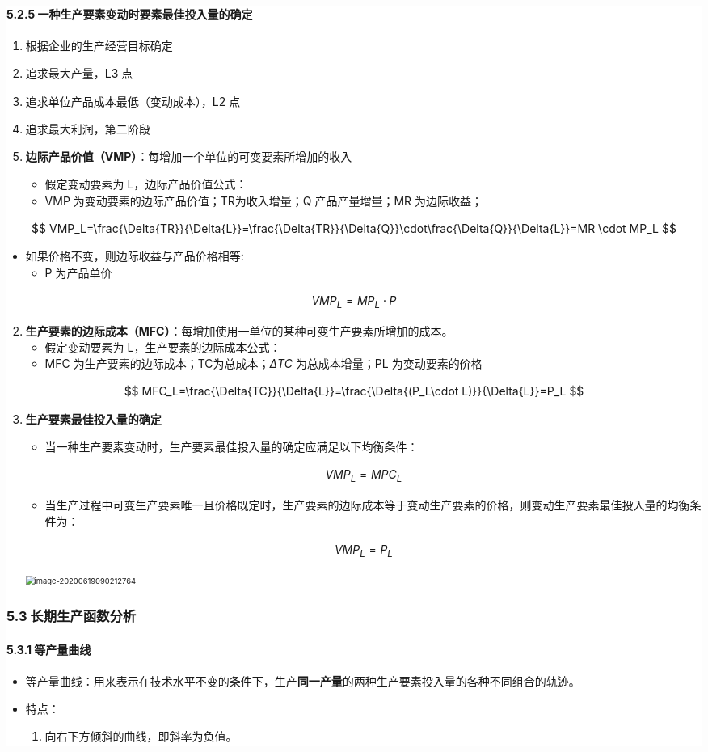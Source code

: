 #### 5.2.5 一种生产要素变动时要素最佳投入量的确定

1. 根据企业的生产经营目标确定
2. 追求最大产量，L3 点
3. 追求单位产品成本最低（变动成本），L2 点
4. 追求最大利润，第二阶段



1. **边际产品价值（VMP）**：每增加一个单位的可变要素所增加的收入
   - 假定变动要素为 L，边际产品价值公式：
   - VMP 为变动要素的边际产品价值；TR为收入增量；Q 产品产量增量；MR 为边际收益；

$$
VMP_L=\frac{\Delta{TR}}{\Delta{L}}=\frac{\Delta{TR}}{\Delta{Q}}\cdot\frac{\Delta{Q}}{\Delta{L}}=MR \cdot MP_L
$$

- 如果价格不变，则边际收益与产品价格相等:
  - P 为产品单价

$$
VMP_L=MP_L\cdot P
$$

2. **生产要素的边际成本（MFC）**：每增加使用一单位的某种可变生产要素所增加的成本。
   - 假定变动要素为 L，生产要素的边际成本公式：
   - MFC 为生产要素的边际成本；TC为总成本；$\Delta{TC}$ 为总成本增量；PL 为变动要素的价格

$$
MFC_L=\frac{\Delta{TC}}{\Delta{L}}=\frac{\Delta{(P_L\cdot L)}}{\Delta{L}}=P_L
$$

3. **生产要素最佳投入量的确定**

   - 当一种生产要素变动时，生产要素最佳投入量的确定应满足以下均衡条件：

   $$
   VMP_L=MPC_L
   $$

   - 当生产过程中可变生产要素唯一且价格既定时，生产要素的边际成本等于变动生产要素的价格，则变动生产要素最佳投入量的均衡条件为：

   $$
   VMP_L=P_L
   $$

   <img src="../../static/img/02628/image-20200619090212764.png" alt="image-20200619090212764" style="zoom: 67%;" />

### 5.3 长期生产函数分析

#### 5.3.1 等产量曲线

- 等产量曲线：用来表示在技术水平不变的条件下，生产**同一产量**的两种生产要素投入量的各种不同组合的轨迹。

- 特点：

  1. 向右下方倾斜的曲线，即斜率为负值。
